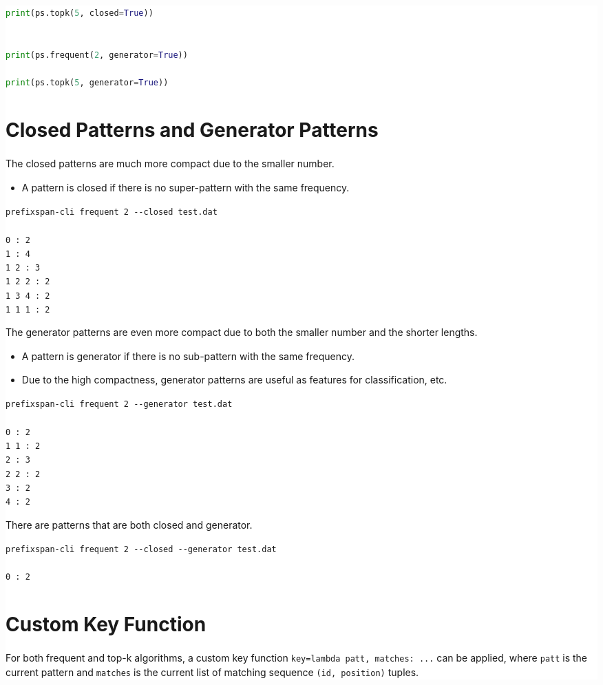 ``` python
print(ps.topk(5, closed=True))


print(ps.frequent(2, generator=True))

print(ps.topk(5, generator=True))
```

# Closed Patterns and Generator Patterns

The closed patterns are much more compact due to the smaller number.

- A pattern is closed if there is no super-pattern with the same frequency.

``` text
prefixspan-cli frequent 2 --closed test.dat

0 : 2
1 : 4
1 2 : 3
1 2 2 : 2
1 3 4 : 2
1 1 1 : 2
```

The generator patterns are even more compact due to both the smaller number and the shorter lengths.

- A pattern is generator if there is no sub-pattern with the same frequency.

- Due to the high compactness, generator patterns are useful as features for classification, etc.

``` text
prefixspan-cli frequent 2 --generator test.dat

0 : 2
1 1 : 2
2 : 3
2 2 : 2
3 : 2
4 : 2
```

There are patterns that are both closed and generator.

``` text
prefixspan-cli frequent 2 --closed --generator test.dat

0 : 2
```

# Custom Key Function

For both frequent and top-k algorithms, a custom key function `key=lambda patt, matches: ...` can be applied, where `patt` is the current pattern and `matches` is the current list of matching sequence `(id, position)` tuples.
    